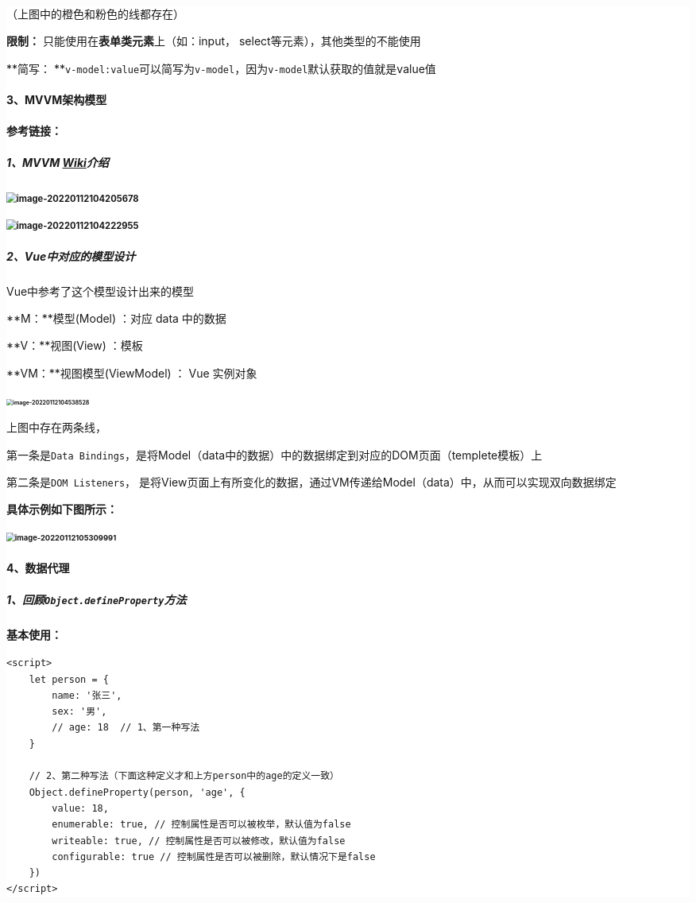 （上图中的橙色和粉色的线都存在）

**限制：** 只能使用在**表单类元素**上（如：input， select等元素），其他类型的不能使用

**简写： **`v-model:value`可以简写为`v-model`，因为`v-model`默认获取的值就是value值



#### 3、MVVM架构模型

**参考链接：** 

##### 1、MVVM [Wiki](https://zh.wikipedia.org/wiki/MVVM)介绍

**<img src="https://raw.githubusercontent.com/Francis-cell/Picture/main/202201121042755.png" alt="image-20220112104205678" style="zoom:80%;" />**

**<img src="https://raw.githubusercontent.com/Francis-cell/Picture/main/202201121042000.png" alt="image-20220112104222955" style="zoom:80%;" />**



##### 2、Vue中对应的模型设计

Vue中参考了这个模型设计出来的模型

**M：**模型(Model) ：对应 data 中的数据

**V：**视图(View) ：模板

**VM：**视图模型(ViewModel) ： Vue 实例对象

**<img src="https://raw.githubusercontent.com/Francis-cell/Picture/main/202201121045625.png" alt="image-20220112104538528" style="zoom: 50%;" />**

上图中存在两条线，

第一条是`Data Bindings`，是将Model（data中的数据）中的数据绑定到对应的DOM页面（templete模板）上

第二条是`DOM Listeners`， 是将View页面上有所变化的数据，通过VM传递给Model（data）中，从而可以实现双向数据绑定

**具体示例如下图所示：**

**<img src="https://raw.githubusercontent.com/Francis-cell/Picture/main/202201121053072.png" alt="image-20220112105309991" style="zoom: 67%;" />**





#### 4、数据代理

##### 1、回顾`Object.defineProperty`方法

**基本使用：**

```vue
<script>
	let person = {
        name: '张三',
        sex: '男',
        // age: 18  // 1、第一种写法
    } 
    
    // 2、第二种写法（下面这种定义才和上方person中的age的定义一致）
    Object.defineProperty(person, 'age', {
        value: 18,
        enumerable: true, // 控制属性是否可以被枚举，默认值为false
        writeable: true, // 控制属性是否可以被修改，默认值为false
        configurable: true // 控制属性是否可以被删除，默认情况下是false
    })
</script>
```
